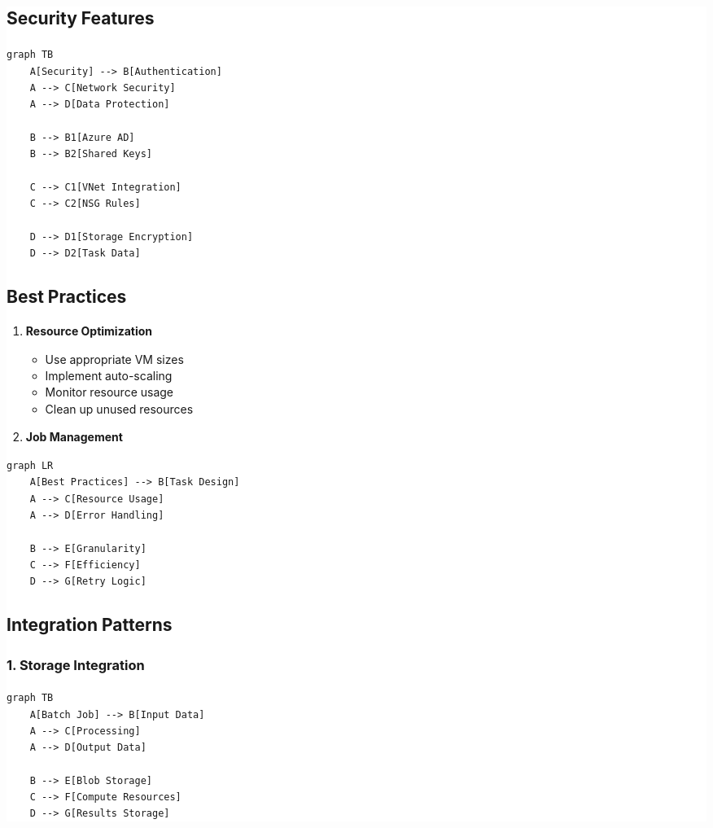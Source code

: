 ## Security Features

```mermaid
graph TB
    A[Security] --> B[Authentication]
    A --> C[Network Security]
    A --> D[Data Protection]
    
    B --> B1[Azure AD]
    B --> B2[Shared Keys]
    
    C --> C1[VNet Integration]
    C --> C2[NSG Rules]
    
    D --> D1[Storage Encryption]
    D --> D2[Task Data]
```

## Best Practices

1. **Resource Optimization**
   - Use appropriate VM sizes
   - Implement auto-scaling
   - Monitor resource usage
   - Clean up unused resources

2. **Job Management**
```mermaid
graph LR
    A[Best Practices] --> B[Task Design]
    A --> C[Resource Usage]
    A --> D[Error Handling]
    
    B --> E[Granularity]
    C --> F[Efficiency]
    D --> G[Retry Logic]
```

## Integration Patterns

### 1. Storage Integration
```mermaid
graph TB
    A[Batch Job] --> B[Input Data]
    A --> C[Processing]
    A --> D[Output Data]
    
    B --> E[Blob Storage]
    C --> F[Compute Resources]
    D --> G[Results Storage]
```
